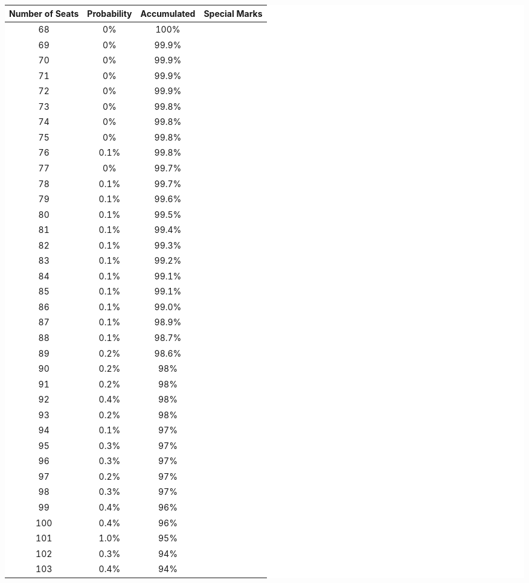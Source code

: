 | Number of Seats | Probability | Accumulated | Special Marks |
|:---------------:|:-----------:|:-----------:|:-------------:|
| 68 | 0% | 100% |  |
| 69 | 0% | 99.9% |  |
| 70 | 0% | 99.9% |  |
| 71 | 0% | 99.9% |  |
| 72 | 0% | 99.9% |  |
| 73 | 0% | 99.8% |  |
| 74 | 0% | 99.8% |  |
| 75 | 0% | 99.8% |  |
| 76 | 0.1% | 99.8% |  |
| 77 | 0% | 99.7% |  |
| 78 | 0.1% | 99.7% |  |
| 79 | 0.1% | 99.6% |  |
| 80 | 0.1% | 99.5% |  |
| 81 | 0.1% | 99.4% |  |
| 82 | 0.1% | 99.3% |  |
| 83 | 0.1% | 99.2% |  |
| 84 | 0.1% | 99.1% |  |
| 85 | 0.1% | 99.1% |  |
| 86 | 0.1% | 99.0% |  |
| 87 | 0.1% | 98.9% |  |
| 88 | 0.1% | 98.7% |  |
| 89 | 0.2% | 98.6% |  |
| 90 | 0.2% | 98% |  |
| 91 | 0.2% | 98% |  |
| 92 | 0.4% | 98% |  |
| 93 | 0.2% | 98% |  |
| 94 | 0.1% | 97% |  |
| 95 | 0.3% | 97% |  |
| 96 | 0.3% | 97% |  |
| 97 | 0.2% | 97% |  |
| 98 | 0.3% | 97% |  |
| 99 | 0.4% | 96% |  |
| 100 | 0.4% | 96% |  |
| 101 | 1.0% | 95% |  |
| 102 | 0.3% | 94% |  |
| 103 | 0.4% | 94% |  |